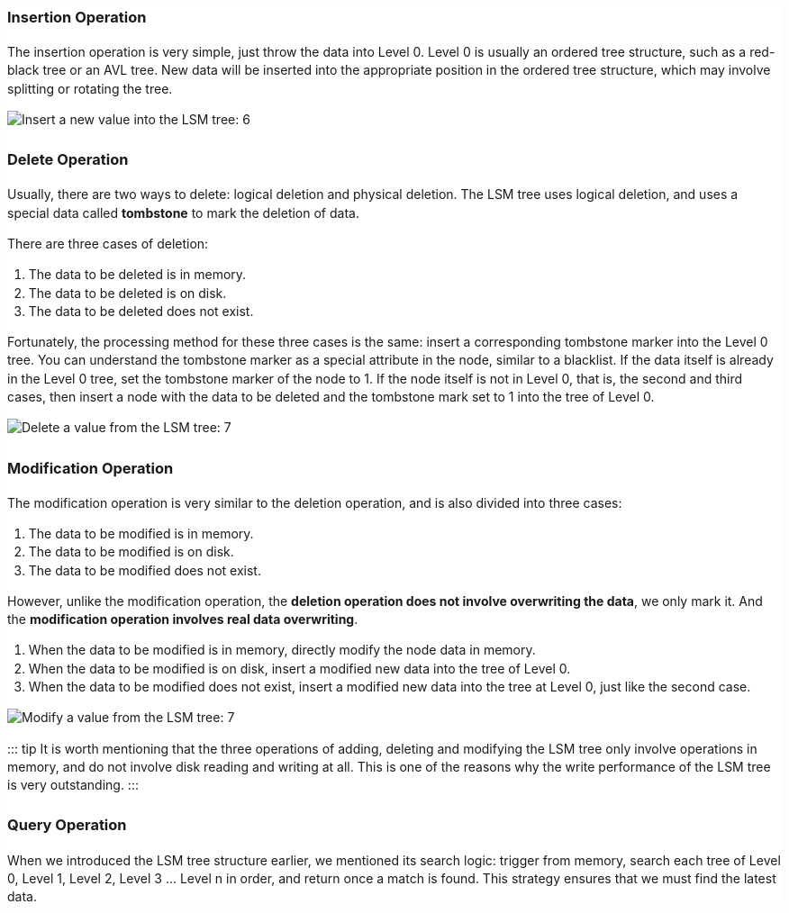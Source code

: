 ### Insertion Operation
The insertion operation is very simple, just throw the data into Level 0. Level 0 is usually an ordered tree structure, such as a red-black tree or an AVL tree. New data will be inserted into the appropriate position in the ordered tree structure, which may involve splitting or rotating the tree.

![Insert a new value into the LSM tree: 6](/illustration/lsm-tree-insert.png)

### Delete Operation
Usually, there are two ways to delete: logical deletion and physical deletion. The LSM tree uses logical deletion, and uses a special data called **tombstone** to mark the deletion of data.

There are three cases of deletion:
1.  The data to be deleted is in memory.
2.  The data to be deleted is on disk.
3.  The data to be deleted does not exist.

Fortunately, the processing method for these three cases is the same: insert a corresponding tombstone marker into the Level 0 tree. You can understand the tombstone marker as a special attribute in the node, similar to a blacklist. If the data itself is already in the Level 0 tree, set the tombstone marker of the node to 1. If the node itself is not in Level 0, that is, the second and third cases, then insert a node with the data to be deleted and the tombstone mark set to 1 into the tree of Level 0.

![Delete a value from the LSM tree: 7](/illustration/lsm-tree-delete.png)

### Modification Operation
The modification operation is very similar to the deletion operation, and is also divided into three cases:
1.  The data to be modified is in memory.
2.  The data to be modified is on disk.
3.  The data to be modified does not exist.

However, unlike the modification operation, the **deletion operation does not involve overwriting the data**, we only mark it. And the **modification operation involves real data overwriting**.
1.  When the data to be modified is in memory, directly modify the node data in memory.
2.  When the data to be modified is on disk, insert a modified new data into the tree of Level 0.
3.  When the data to be modified does not exist, insert a modified new data into the tree at Level 0, just like the second case.

![Modify a value from the LSM tree: 7](/illustration/lsm-tree-update.png)

::: tip It is worth mentioning that the three operations of adding, deleting and modifying the LSM tree only involve operations in memory, and do not involve disk reading and writing at all. This is one of the reasons why the write performance of the LSM tree is very outstanding.
:::

### Query Operation
When we introduced the LSM tree structure earlier, we mentioned its search logic: trigger from memory, search each tree of Level 0, Level 1, Level 2, Level 3 ... Level n in order, and return once a match is found. This strategy ensures that we must find the latest data.
